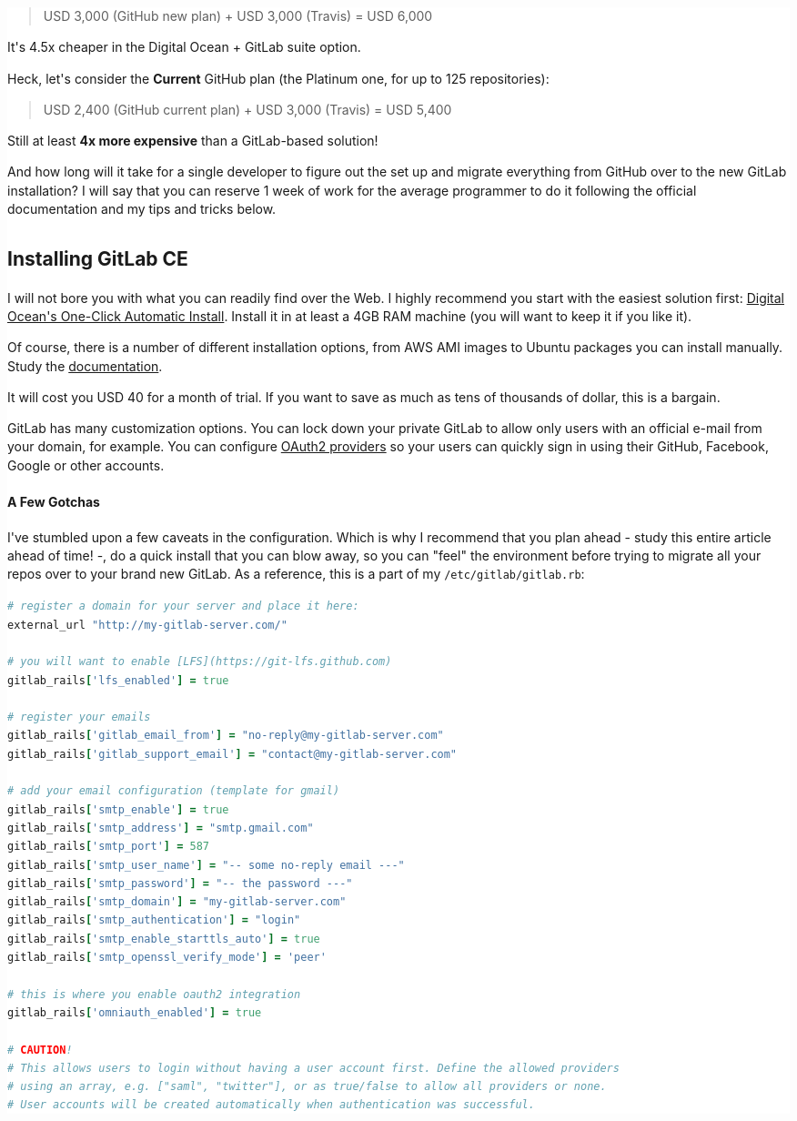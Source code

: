 > USD 3,000 (GitHub new plan) + USD 3,000 (Travis) = USD 6,000

It's 4.5x cheaper in the Digital Ocean + GitLab suite option.

Heck, let's consider the **Current** GitHub plan (the Platinum one, for up to 125 repositories):

> USD 2,400 (GitHub current plan) + USD 3,000 (Travis) = USD 5,400

Still at least **4x more expensive** than a GitLab-based solution!

And how long will it take for a single developer to figure out the set up and migrate everything from GitHub over to the new GitLab installation? I will say that you can reserve 1 week of work for the average programmer to do it following the official documentation and my tips and tricks below.

## Installing GitLab CE

I will not bore you with what you can readily find over the Web. I highly recommend you start with the easiest solution first: [Digital Ocean's One-Click Automatic Install](https://www.digitalocean.com/features/one-click-apps/gitlab/). Install it in at least a 4GB RAM machine (you will want to keep it if you like it).

Of course, there is a number of different installation options, from AWS AMI images to Ubuntu packages you can install manually. Study the [documentation](https://about.gitlab.com/installation/).

It will cost you USD 40 for a month of trial. If you want to save as much as tens of thousands of dollar, this is a bargain.

GitLab has many customization options. You can lock down your private GitLab to allow only users with an official e-mail from your domain, for example. You can configure [OAuth2 providers](http://docs.gitlab.com/ee/integration/omniauth.html) so your users can quickly sign in using their GitHub, Facebook, Google or other accounts.

#### A Few Gotchas

I've stumbled upon a few caveats in the configuration. Which is why I recommend that you plan ahead - study this entire article ahead of time! -, do a quick install that you can blow away, so you can "feel" the environment before trying to migrate all your repos over to your brand new GitLab. As a reference, this is a part of my `/etc/gitlab/gitlab.rb`:

```ruby
# register a domain for your server and place it here:
external_url "http://my-gitlab-server.com/"

# you will want to enable [LFS](https://git-lfs.github.com)
gitlab_rails['lfs_enabled'] = true

# register your emails
gitlab_rails['gitlab_email_from'] = "no-reply@my-gitlab-server.com"
gitlab_rails['gitlab_support_email'] = "contact@my-gitlab-server.com"

# add your email configuration (template for gmail)
gitlab_rails['smtp_enable'] = true
gitlab_rails['smtp_address'] = "smtp.gmail.com"
gitlab_rails['smtp_port'] = 587
gitlab_rails['smtp_user_name'] = "-- some no-reply email ---"
gitlab_rails['smtp_password'] = "-- the password ---"
gitlab_rails['smtp_domain'] = "my-gitlab-server.com"
gitlab_rails['smtp_authentication'] = "login"
gitlab_rails['smtp_enable_starttls_auto'] = true
gitlab_rails['smtp_openssl_verify_mode'] = 'peer'

# this is where you enable oauth2 integration
gitlab_rails['omniauth_enabled'] = true

# CAUTION!
# This allows users to login without having a user account first. Define the allowed providers
# using an array, e.g. ["saml", "twitter"], or as true/false to allow all providers or none.
# User accounts will be created automatically when authentication was successful.
```